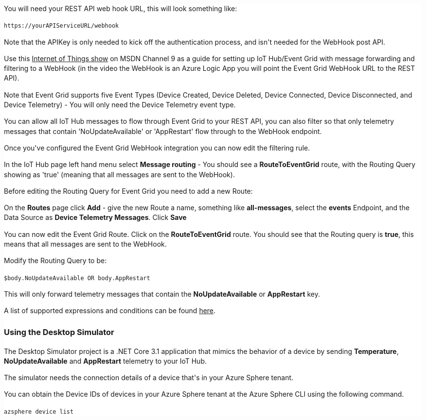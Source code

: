 You will need your REST API web hook URL, this will look something like:

```
https://yourAPIServiceURL/webhook
```

Note that the APIKey is only needed to kick off the authentication process, and isn't needed for the WebHook post API.

Use this [Internet of Things show](https://channel9.msdn.com/Shows/Internet-of-Things-Show/IoT-Devices-and-Event-Grid) on MSDN Channel 9 as a guide for setting up IoT Hub/Event Grid with message forwarding and filtering to a WebHook (in the video the WebHook is an Azure Logic App you will point the Event Grid WebHook URL to the REST API).

Note that Event Grid supports five Event Types (Device Created, Device Deleted, Device Connected, Device Disconnected, and Device Telemetry) - You will only need the Device Telemetry event type.

You can allow all IoT Hub messages to flow through Event Grid to your REST API, you can also filter so that only telemetry messages that contain 'NoUpdateAvailable' or 'AppRestart' flow through to the WebHook endpoint.

Once you've configured the Event Grid WebHook integration you can now edit the filtering rule.

In the IoT Hub page left hand menu select **Message routing** - You should see a **RouteToEventGrid** route, with the Routing Query showing as 'true' (meaning that all messages are sent to the WebHook).

Before editing the Routing Query for Event Grid you need to add a new Route:

On the **Routes** page click **Add** - give the new Route a name, something like **all-messages**, select the **events** Endpoint, and the Data Source as **Device Telemetry Messages**. Click **Save**

You can now edit the Event Grid Route. Click on the **RouteToEventGrid** route. You should see that the Routing query is **true**, this means that all messages are sent to the WebHook.

Modify the Routing Query to be:
```
$body.NoUpdateAvailable OR body.AppRestart
```
This will only forward telemetry messages that contain the **NoUpdateAvailable** or **AppRestart** key.

A list of supported expressions and conditions can be found [here](https://github.com/MicrosoftDocs/azure-docs/blob/master/articles/iot-hub/iot-hub-devguide-query-language.md#expressions-and-conditions).

### Using the Desktop Simulator

The Desktop Simulator project is a .NET Core 3.1 application that mimics the behavior of a device by sending **Temperature**, **NoUpdateAvailable** and **AppRestart** telemetry to your IoT Hub.

The simulator needs the connection details of a device that's in your Azure Sphere tenant.

You can obtain the Device IDs of devices in your Azure Sphere tenant at the Azure Sphere CLI using the following command.

```
azsphere device list
```
